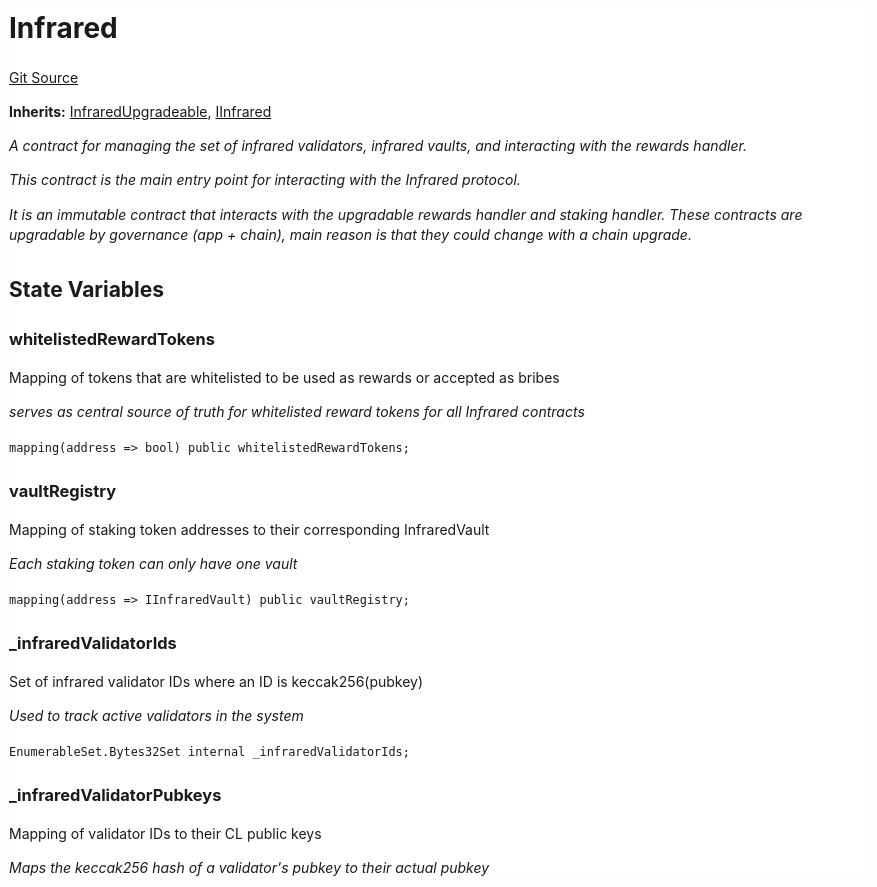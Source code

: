 # Infrared
[Git Source](https://github.com-infrared/infrared-dao/infrared-mono-repo/blob/1a33f96723b9edc4ba92aebe8d11b7108d5353c3/src/core/Infrared.sol)

**Inherits:**
[InfraredUpgradeable](/src/core/InfraredUpgradeable.sol/abstract.InfraredUpgradeable.md), [IInfrared](/src/interfaces/IInfrared.sol/interface.IInfrared.md)

*A contract for managing the set of infrared validators, infrared vaults, and interacting with the rewards handler.*

*This contract is the main entry point for interacting with the Infrared protocol.*

*It is an immutable contract that interacts with the upgradable rewards handler and staking handler. These contracts are upgradable by governance (app + chain), main reason is that they could change with a chain upgrade.*


## State Variables
### whitelistedRewardTokens
Mapping of tokens that are whitelisted to be used as rewards or accepted as bribes

*serves as central source of truth for whitelisted reward tokens for all Infrared contracts*


```solidity
mapping(address => bool) public whitelistedRewardTokens;
```


### vaultRegistry
Mapping of staking token addresses to their corresponding InfraredVault

*Each staking token can only have one vault*


```solidity
mapping(address => IInfraredVault) public vaultRegistry;
```


### _infraredValidatorIds
Set of infrared validator IDs where an ID is keccak256(pubkey)

*Used to track active validators in the system*


```solidity
EnumerableSet.Bytes32Set internal _infraredValidatorIds;
```


### _infraredValidatorPubkeys
Mapping of validator IDs to their CL public keys

*Maps the keccak256 hash of a validator's pubkey to their actual pubkey*
